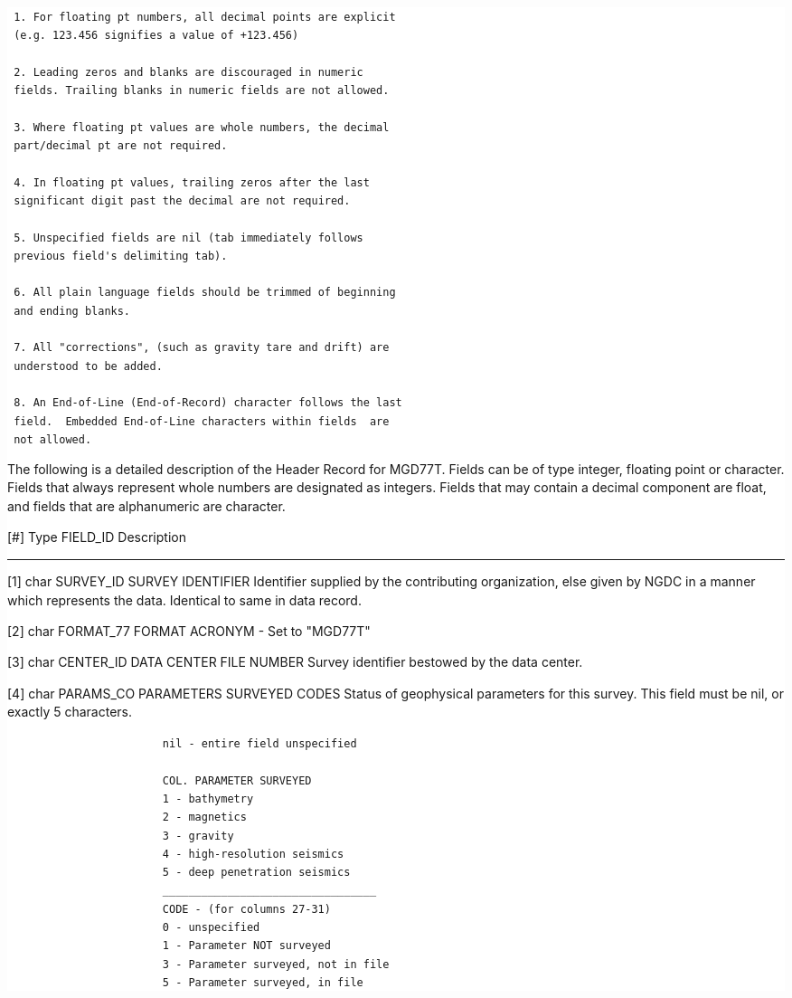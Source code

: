     1. For floating pt numbers, all decimal points are explicit
     (e.g. 123.456 signifies a value of +123.456)
     
     2. Leading zeros and blanks are discouraged in numeric
     fields. Trailing blanks in numeric fields are not allowed.
     
     3. Where floating pt values are whole numbers, the decimal
     part/decimal pt are not required.
     
     4. In floating pt values, trailing zeros after the last
     significant digit past the decimal are not required.
     
     5. Unspecified fields are nil (tab immediately follows
     previous field's delimiting tab).
     
     6. All plain language fields should be trimmed of beginning
     and ending blanks.
     
     7. All "corrections", (such as gravity tare and drift) are
     understood to be added.
     
     8. An End-of-Line (End-of-Record) character follows the last
     field.  Embedded End-of-Line characters within fields  are
     not allowed.
     

The following is a detailed description of the Header Record
for MGD77T.  Fields can be of type integer, floating point or
character.  Fields that always represent whole numbers are
designated as integers.  Fields that may contain a decimal
component are float, and fields that are alphanumeric are
character.



 [#]    Type  FIELD_ID     Description
 _____________________________________________________

 [1]    char  SURVEY_ID    SURVEY IDENTIFIER
                            Identifier supplied by the contributing organization,
                            else given by NGDC in a manner which represents the
                            data.  Identical to same in data record.
 
 [2]    char  FORMAT_77    FORMAT ACRONYM - Set to "MGD77T"

 [3]    char  CENTER_ID    DATA CENTER FILE NUMBER
                            Survey identifier bestowed by the data center.

 [4]    char  PARAMS_CO    PARAMETERS SURVEYED CODES
                            Status of geophysical parameters for this survey.
                            This field must be nil, or exactly 5 characters.
                            
                            nil - entire field unspecified
                            
                            COL. PARAMETER SURVEYED
                            1 - bathymetry
                            2 - magnetics
                            3 - gravity
                            4 - high-resolution seismics
                            5 - deep penetration seismics
                            _________________________________
                            CODE - (for columns 27-31)
                            0 - unspecified
                            1 - Parameter NOT surveyed
                            3 - Parameter surveyed, not in file
                            5 - Parameter surveyed, in file
